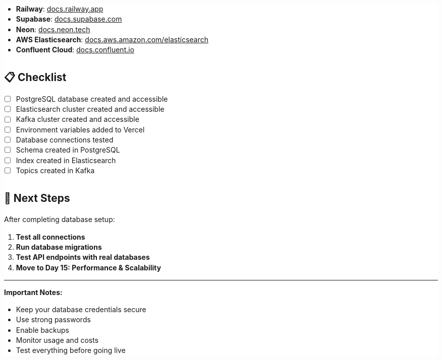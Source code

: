 - **Railway**: [docs.railway.app](https://docs.railway.app)
- **Supabase**: [docs.supabase.com](https://docs.supabase.com)
- **Neon**: [docs.neon.tech](https://docs.neon.tech)
- **AWS Elasticsearch**: [docs.aws.amazon.com/elasticsearch](https://docs.aws.amazon.com/elasticsearch)
- **Confluent Cloud**: [docs.confluent.io](https://docs.confluent.io)

## 📋 Checklist

- [ ] PostgreSQL database created and accessible
- [ ] Elasticsearch cluster created and accessible
- [ ] Kafka cluster created and accessible
- [ ] Environment variables added to Vercel
- [ ] Database connections tested
- [ ] Schema created in PostgreSQL
- [ ] Index created in Elasticsearch
- [ ] Topics created in Kafka

## 🎯 Next Steps

After completing database setup:
1. **Test all connections**
2. **Run database migrations**
3. **Test API endpoints with real databases**
4. **Move to Day 15: Performance & Scalability**

---

**Important Notes:**
- Keep your database credentials secure
- Use strong passwords
- Enable backups
- Monitor usage and costs
- Test everything before going live
